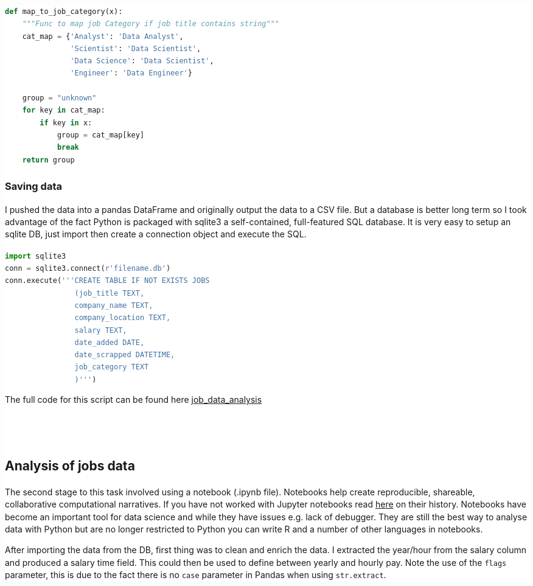 ```python
def map_to_job_category(x):
    """Func to map job Category if job title contains string"""
    cat_map = {'Analyst': 'Data Analyst',
               'Scientist': 'Data Scientist',
               'Data Science': 'Data Scientist',
               'Engineer': 'Data Engineer'}

    group = "unknown"
    for key in cat_map:
        if key in x:
            group = cat_map[key]
            break
    return group
```

### Saving data

I pushed the data into a pandas DataFrame and originally output the data to a CSV file. But a database is better long term so I took advantage of the fact Python is packaged with sqlite3 a self-contained, full-featured SQL database. It is very easy to setup an sqlite DB, just import then create a connection object and execute the SQL.

```python
import sqlite3
conn = sqlite3.connect(r'filename.db')
conn.execute('''CREATE TABLE IF NOT EXISTS JOBS
                (job_title TEXT,
                company_name TEXT,
                company_location TEXT,
                salary TEXT,
                date_added DATE,
                date_scrapped DATETIME,
                job_category TEXT
                )''')
```

The full code for this script can be found here [job_data_analysis](https://github.com/CameronInLondon/job_data_analysis)

<br/><br/>

## Analysis of jobs data

The second stage to this task involved using a notebook (.ipynb file). Notebooks help create reproducible, shareable, collaborative computational narratives. If you have not worked with Jupyter notebooks read [here](https://en.wikipedia.org/wiki/Project_Jupyter#:~:text=It%20was%20spun%20off%20from,of%20the%20moons%20of%20Jupiter.) on their history. Notebooks have become an important tool for data science and while they have issues e.g. lack of debugger. They are still the best way to analyse data with Python but are no longer restricted to Python you can write R and a number of other languages in notebooks.

After importing the data from the DB, first thing was to clean and enrich the data. I extracted the year/hour from the salary column and produced a salary time field. This could then be used to define between yearly and hourly pay. Note the use of the ```flags``` parameter, this is due to the fact there is no ```case``` parameter in Pandas when using ```str.extract```.
